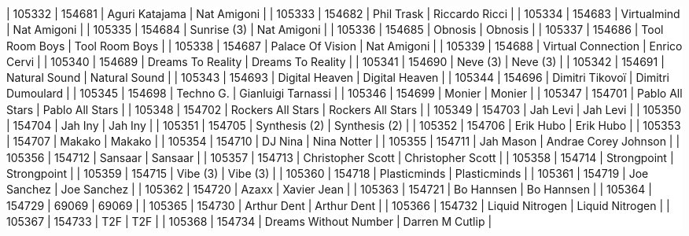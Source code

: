 | 105332 | 154681 | Aguri Katajama | Nat Amigoni |
| 105333 | 154682 | Phil Trask | Riccardo Ricci |
| 105334 | 154683 | Virtualmind | Nat Amigoni |
| 105335 | 154684 | Sunrise (3) | Nat Amigoni |
| 105336 | 154685 | Obnosis | Obnosis |
| 105337 | 154686 | Tool Room Boys | Tool Room Boys |
| 105338 | 154687 | Palace Of Vision | Nat Amigoni |
| 105339 | 154688 | Virtual Connection | Enrico Cervi |
| 105340 | 154689 | Dreams To Reality | Dreams To Reality |
| 105341 | 154690 | Neve (3) | Neve (3) |
| 105342 | 154691 | Natural Sound | Natural Sound |
| 105343 | 154693 | Digital Heaven | Digital Heaven |
| 105344 | 154696 | Dimitri Tikovoï | Dimitri Dumoulard |
| 105345 | 154698 | Techno G. | Gianluigi Tarnassi |
| 105346 | 154699 | Monier | Monier |
| 105347 | 154701 | Pablo All Stars | Pablo All Stars |
| 105348 | 154702 | Rockers All Stars | Rockers All Stars |
| 105349 | 154703 | Jah Levi | Jah Levi |
| 105350 | 154704 | Jah Iny | Jah Iny |
| 105351 | 154705 | Synthesis (2) | Synthesis (2) |
| 105352 | 154706 | Erik Hubo | Erik Hubo |
| 105353 | 154707 | Makako | Makako |
| 105354 | 154710 | DJ Nina | Nina Notter |
| 105355 | 154711 | Jah Mason | Andrae Corey Johnson |
| 105356 | 154712 | Sansaar | Sansaar |
| 105357 | 154713 | Christopher Scott | Christopher Scott |
| 105358 | 154714 | Strongpoint | Strongpoint |
| 105359 | 154715 | Vibe (3) | Vibe (3) |
| 105360 | 154718 | Plasticminds | Plasticminds |
| 105361 | 154719 | Joe Sanchez | Joe Sanchez |
| 105362 | 154720 | Azaxx | Xavier Jean |
| 105363 | 154721 | Bo Hannsen | Bo Hannsen |
| 105364 | 154729 | 69069 | 69069 |
| 105365 | 154730 | Arthur Dent | Arthur Dent |
| 105366 | 154732 | Liquid Nitrogen | Liquid Nitrogen |
| 105367 | 154733 | T2F | T2F |
| 105368 | 154734 | Dreams Without Number | Darren M Cutlip |